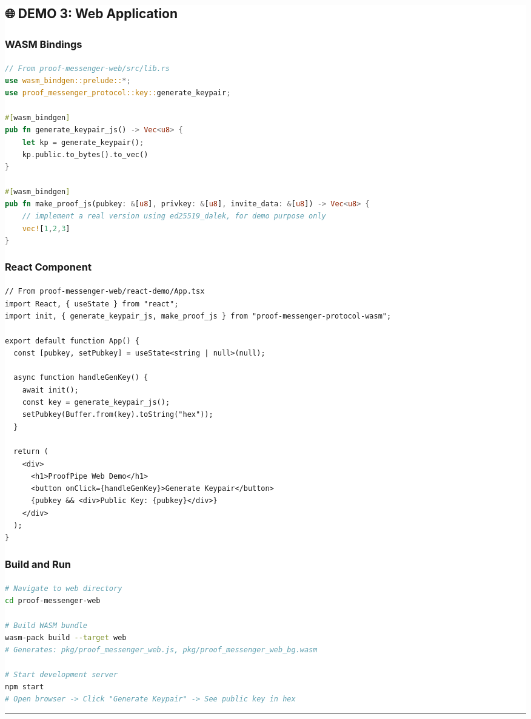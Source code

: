 
## 🌐 **DEMO 3: Web Application**

### **WASM Bindings**
```rust
// From proof-messenger-web/src/lib.rs
use wasm_bindgen::prelude::*;
use proof_messenger_protocol::key::generate_keypair;

#[wasm_bindgen]
pub fn generate_keypair_js() -> Vec<u8> {
    let kp = generate_keypair();
    kp.public.to_bytes().to_vec()
}

#[wasm_bindgen]
pub fn make_proof_js(pubkey: &[u8], privkey: &[u8], invite_data: &[u8]) -> Vec<u8> {
    // implement a real version using ed25519_dalek, for demo purpose only
    vec![1,2,3]
}
```

### **React Component**
```tsx
// From proof-messenger-web/react-demo/App.tsx
import React, { useState } from "react";
import init, { generate_keypair_js, make_proof_js } from "proof-messenger-protocol-wasm";

export default function App() {
  const [pubkey, setPubkey] = useState<string | null>(null);

  async function handleGenKey() {
    await init();
    const key = generate_keypair_js();
    setPubkey(Buffer.from(key).toString("hex"));
  }

  return (
    <div>
      <h1>ProofPipe Web Demo</h1>
      <button onClick={handleGenKey}>Generate Keypair</button>
      {pubkey && <div>Public Key: {pubkey}</div>}
    </div>
  );
}
```

### **Build and Run**
```bash
# Navigate to web directory
cd proof-messenger-web

# Build WASM bundle
wasm-pack build --target web
# Generates: pkg/proof_messenger_web.js, pkg/proof_messenger_web_bg.wasm

# Start development server
npm start
# Open browser -> Click "Generate Keypair" -> See public key in hex
```

---